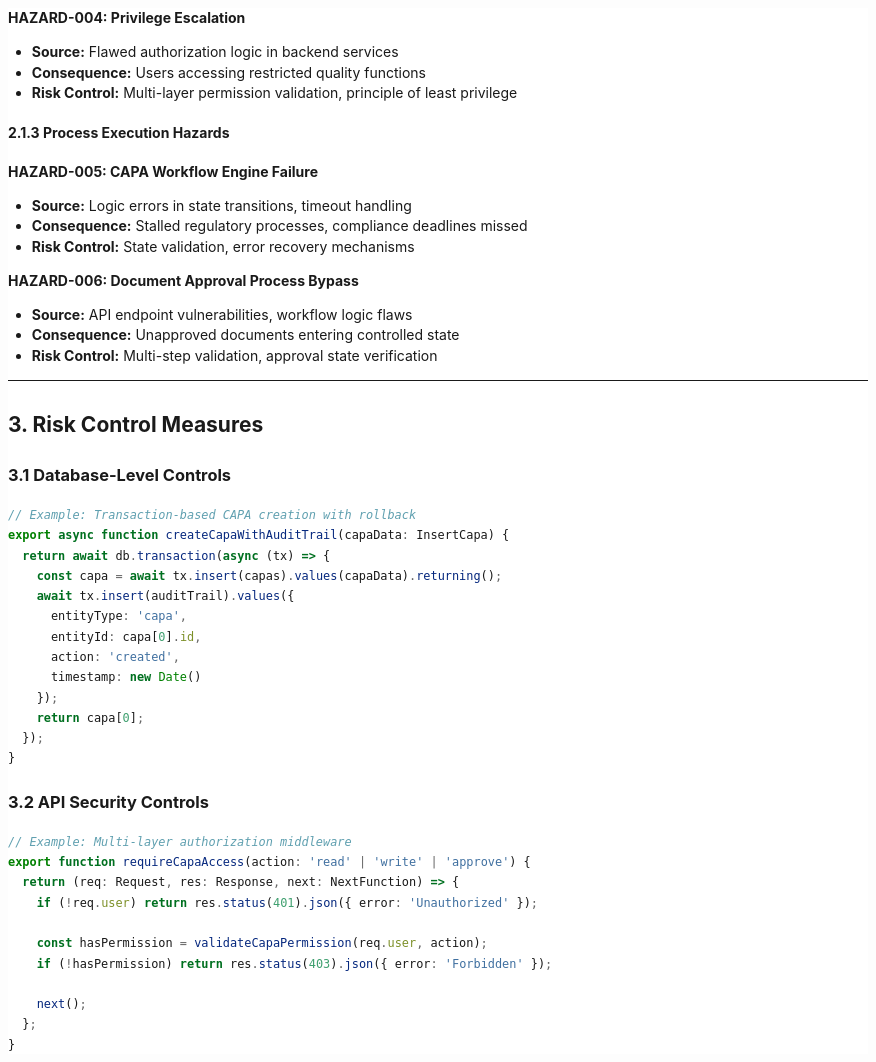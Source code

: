 **HAZARD-004: Privilege Escalation**
- **Source:** Flawed authorization logic in backend services
- **Consequence:** Users accessing restricted quality functions
- **Risk Control:** Multi-layer permission validation, principle of least privilege

#### 2.1.3 Process Execution Hazards
**HAZARD-005: CAPA Workflow Engine Failure**
- **Source:** Logic errors in state transitions, timeout handling
- **Consequence:** Stalled regulatory processes, compliance deadlines missed
- **Risk Control:** State validation, error recovery mechanisms

**HAZARD-006: Document Approval Process Bypass**
- **Source:** API endpoint vulnerabilities, workflow logic flaws
- **Consequence:** Unapproved documents entering controlled state
- **Risk Control:** Multi-step validation, approval state verification

---

## 3. Risk Control Measures

### 3.1 Database-Level Controls
```typescript
// Example: Transaction-based CAPA creation with rollback
export async function createCapaWithAuditTrail(capaData: InsertCapa) {
  return await db.transaction(async (tx) => {
    const capa = await tx.insert(capas).values(capaData).returning();
    await tx.insert(auditTrail).values({
      entityType: 'capa',
      entityId: capa[0].id,
      action: 'created',
      timestamp: new Date()
    });
    return capa[0];
  });
}
```

### 3.2 API Security Controls
```typescript
// Example: Multi-layer authorization middleware
export function requireCapaAccess(action: 'read' | 'write' | 'approve') {
  return (req: Request, res: Response, next: NextFunction) => {
    if (!req.user) return res.status(401).json({ error: 'Unauthorized' });
    
    const hasPermission = validateCapaPermission(req.user, action);
    if (!hasPermission) return res.status(403).json({ error: 'Forbidden' });
    
    next();
  };
}
```
